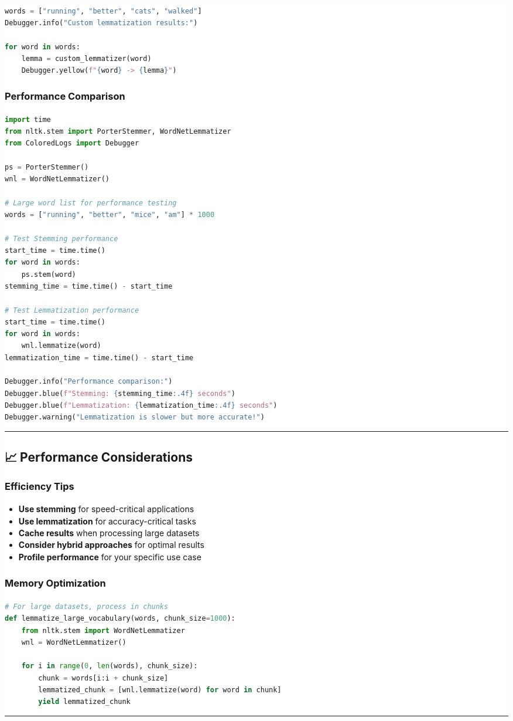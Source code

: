 ```python
words = ["running", "better", "cats", "walked"]
Debugger.info("Custom lemmatization results:")

for word in words:
    lemma = custom_lemmatizer(word)
    Debugger.yellow(f"{word} -> {lemma}")
```

### **Performance Comparison**
```python
import time
from nltk.stem import PorterStemmer, WordNetLemmatizer
from ColoredLogs import Debugger

ps = PorterStemmer()
wnl = WordNetLemmatizer()

# Large word list for performance testing
words = ["running", "better", "mice", "am"] * 1000

# Test Stemming performance
start_time = time.time()
for word in words:
    ps.stem(word)
stemming_time = time.time() - start_time

# Test Lemmatization performance
start_time = time.time()
for word in words:
    wnl.lemmatize(word)
lemmatization_time = time.time() - start_time

Debugger.info("Performance comparison:")
Debugger.blue(f"Stemming: {stemming_time:.4f} seconds")
Debugger.blue(f"Lemmatization: {lemmatization_time:.4f} seconds")
Debugger.warning("Lemmatization is slower but more accurate!")
```

---

## 📈 **Performance Considerations**

### **Efficiency Tips**
- **Use stemming** for speed-critical applications
- **Use lemmatization** for accuracy-critical tasks
- **Cache results** when processing large datasets
- **Consider hybrid approaches** for optimal results
- **Profile performance** for your specific use case

### **Memory Optimization**
```python
# For large datasets, process in chunks
def lemmatize_large_vocabulary(words, chunk_size=1000):
    from nltk.stem import WordNetLemmatizer
    wnl = WordNetLemmatizer()
    
    for i in range(0, len(words), chunk_size):
        chunk = words[i:i + chunk_size]
        lemmatized_chunk = [wnl.lemmatize(word) for word in chunk]
        yield lemmatized_chunk
```

---